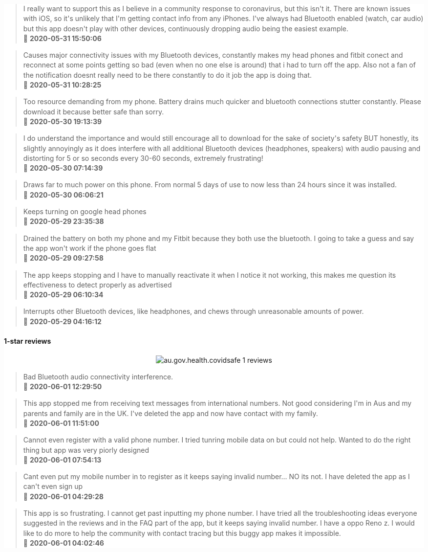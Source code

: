> I really want to support this as I believe in a community response to coronavirus, but this isn't it. There are known issues with iOS, so it's unlikely that I'm getting contact info from any iPhones. I've always had Bluetooth enabled (watch, car audio) but this app doesn't play with other devices, continuously dropping audio being the easiest example.<br> :date: __2020-05-31 15:50:06__

> Causes major connectivity issues with my Bluetooth devices, constantly makes my head phones and fitbit conect and reconnect at some points getting so bad (even when no one else is around) that i had to turn off the app. Also not a fan of the notification doesnt really need to be there constantly to do it job the app is doing that.<br> :date: __2020-05-31 10:28:25__

> Too resource demanding from my phone. Battery drains much quicker and bluetooth connections stutter constantly. Please download it because better safe than sorry.<br> :date: __2020-05-30 19:13:39__

> I do understand the importance and would still encourage all to download for the sake of society's safety BUT honestly, its slightly annoyingly as it does interfere with all additional Bluetooth devices (headphones, speakers) with audio pausing and distorting for 5 or so seconds every 30-60 seconds, extremely frustrating!<br> :date: __2020-05-30 07:14:39__

> Draws far to much power on this phone. From normal 5 days of use to now less than 24 hours since it was installed.<br> :date: __2020-05-30 06:06:21__

> Keeps turning on google head phones<br> :date: __2020-05-29 23:35:38__

> Drained the battery on both my phone and my Fitbit because they both use the bluetooth. I going to take a guess and say the app won't work if the phone goes flat<br> :date: __2020-05-29 09:27:58__

> The app keeps stopping and I have to manually reactivate it when I notice it not working, this makes me question its effectiveness to detect properly as advertised<br> :date: __2020-05-29 06:10:34__

> Interrupts other Bluetooth devices, like headphones, and chews through unreasonable amounts of power.<br> :date: __2020-05-29 04:16:12__



#### 1-star reviews

<p align="center">
<img src="resources/au.gov.health.covidsafe___1.0.18/1_star_reviews_wordcloud.png" alt="au.gov.health.covidsafe 1 reviews"/>
</p>

> Bad Bluetooth audio connectivity interference.<br> :date: __2020-06-01 12:29:50__

> This app stopped me from receiving text messages from international numbers. Not good considering I'm in Aus and my parents and family are in the UK. I've deleted the app and now have contact with my family.<br> :date: __2020-06-01 11:51:00__

> Cannot even register with a valid phone number. I tried tunring mobile data on but could not help. Wanted to do the right thing but app was very piorly designed<br> :date: __2020-06-01 07:54:13__

> Cant even put my mobile number in to register as it keeps saying invalid number... NO its not. I have deleted the app as I can't even sign up<br> :date: __2020-06-01 04:29:28__

> This app is so frustrating. I cannot get past inputting my phone number. I have tried all the troubleshooting ideas everyone suggested in the reviews and in the FAQ part of the app, but it keeps saying invalid number. I have a oppo Reno z. I would like to do more to help the community with contact tracing but this buggy app makes it impossible.<br> :date: __2020-06-01 04:02:46__

